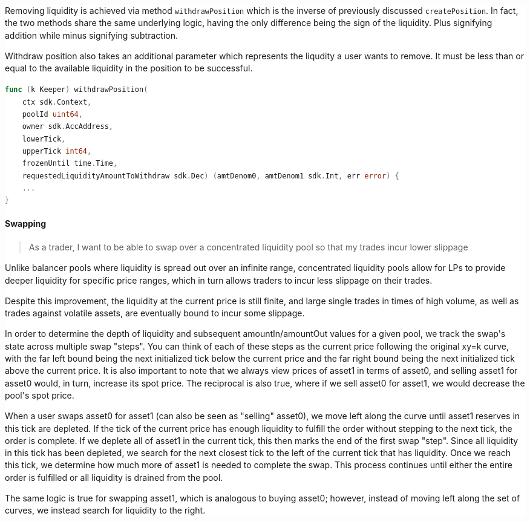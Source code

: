 Removing liquidity is achieved via method `withdrawPosition` which is the inverse of previously discussed `createPosition`. In fact,
the two methods share the same underlying logic, having the only difference being the sign of the liquidity. Plus signifying addition
while minus signifying subtraction.

Withdraw position also takes an additional parameter which represents the liqudity a user wants to remove. It must be less than or
equal to the available liquidity in the position to be successful.

```go
func (k Keeper) withdrawPosition(
    ctx sdk.Context,
    poolId uint64,
    owner sdk.AccAddress,
    lowerTick,
    upperTick int64,
    frozenUntil time.Time,
    requestedLiquidityAmountToWithdraw sdk.Dec) (amtDenom0, amtDenom1 sdk.Int, err error) {
    ...
}
```

#### Swapping

> As a trader, I want to be able to swap over a concentrated liquidity pool so that my trades incur lower slippage

Unlike balancer pools where liquidity is spread out over an infinite range, concentrated liquidity pools allow for LPs to provide deeper liquidity for specific price ranges, which in turn allows traders to incur less slippage on their trades.

Despite this improvement, the liquidity at the current price is still finite, and large single trades in times of high volume, as well as trades against volatile assets, are eventually bound to incur some slippage.

In order to determine the depth of liquidity and subsequent amountIn/amountOut values for a given pool, we track the swap's state across multiple swap "steps". You can think of each of these steps as the current price following the original xy=k curve, with the far left bound being the next initialized tick below the current price and the far right bound being the next initialized tick above the current price. It is also important to note that we always view prices of asset1 in terms of asset0, and selling asset1 for asset0 would, in turn, increase its spot price. The reciprocal is also true, where if we sell asset0 for asset1, we would decrease the pool's spot price.

When a user swaps asset0 for asset1 (can also be seen as "selling" asset0), we move left along the curve until asset1 reserves in this tick are depleted. If the tick of the current price has enough liquidity to fulfill the order without stepping to the next tick, the order is complete. If we deplete all of asset1 in the current tick, this then marks the end of the first swap "step". Since all liquidity in this tick has been depleted, we search for the next closest tick to the left of the current tick that has liquidity. Once we reach this tick, we determine how much more of asset1 is needed to complete the swap. This process continues until either the entire order is fulfilled or all liquidity is drained from the pool.

The same logic is true for swapping asset1, which is analogous to buying asset0; however, instead of moving left along the set of curves, we instead search for liquidity to the right.
